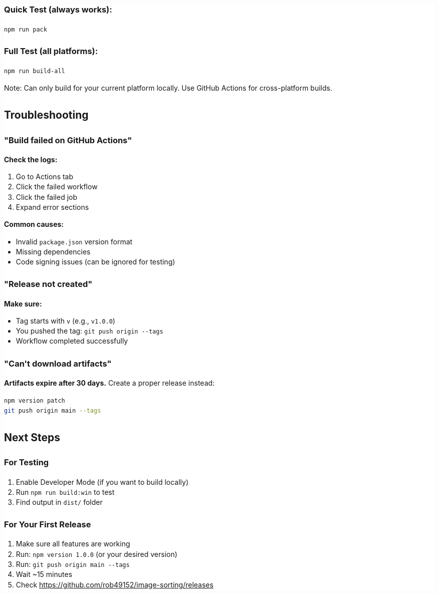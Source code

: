 ### Quick Test (always works):
```bash
npm run pack
```

### Full Test (all platforms):
```bash
npm run build-all
```
Note: Can only build for your current platform locally. Use GitHub Actions for cross-platform builds.

## Troubleshooting

### "Build failed on GitHub Actions"

**Check the logs:**
1. Go to Actions tab
2. Click the failed workflow
3. Click the failed job
4. Expand error sections

**Common causes:**
- Invalid `package.json` version format
- Missing dependencies
- Code signing issues (can be ignored for testing)

### "Release not created"

**Make sure:**
- Tag starts with `v` (e.g., `v1.0.0`)
- You pushed the tag: `git push origin --tags`
- Workflow completed successfully

### "Can't download artifacts"

**Artifacts expire after 30 days.** Create a proper release instead:
```bash
npm version patch
git push origin main --tags
```

## Next Steps

### For Testing
1. Enable Developer Mode (if you want to build locally)
2. Run `npm run build:win` to test
3. Find output in `dist/` folder

### For Your First Release
1. Make sure all features are working
2. Run: `npm version 1.0.0` (or your desired version)
3. Run: `git push origin main --tags`
4. Wait ~15 minutes
5. Check https://github.com/rob49152/image-sorting/releases
